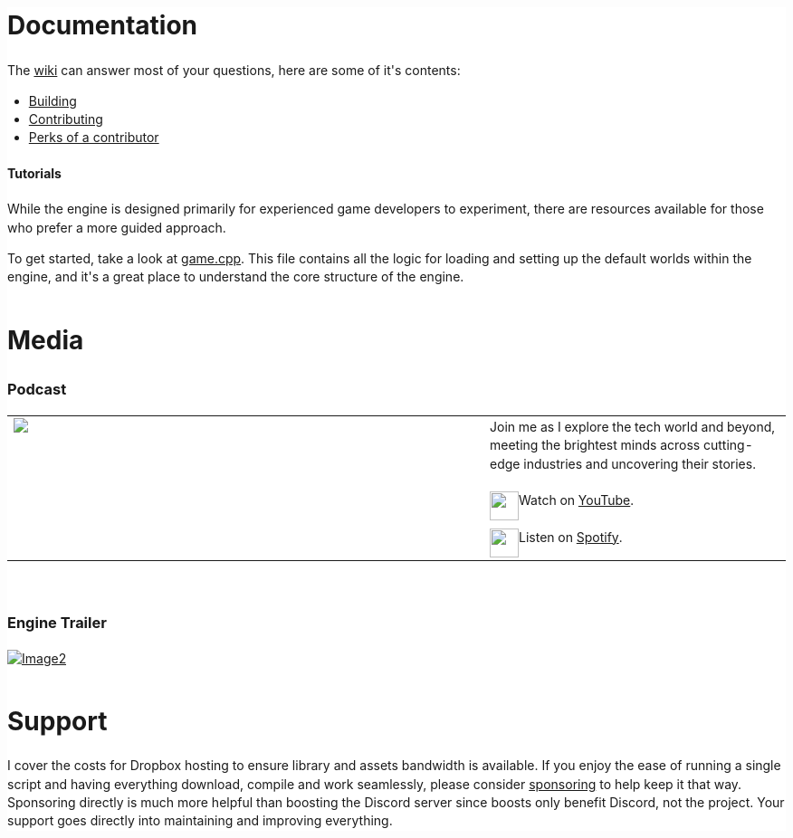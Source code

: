 # Documentation

The [wiki](https://github.com/PanosK92/SpartanEngine/wiki/Wiki) can answer most of your questions, here are some of it's contents:

- [Building](https://github.com/PanosK92/SpartanEngine/wiki/Building)
- [Contributing](https://github.com/PanosK92/SpartanEngine/blob/master/contributing.md)
- [Perks of a contributor](https://github.com/PanosK92/SpartanEngine/wiki/Perks-of-a-contributor)

#### Tutorials

While the engine is designed primarily for experienced game developers to experiment, there are resources available for those who prefer a more guided approach.

To get started, take a look at [game.cpp](https://github.com/PanosK92/SpartanEngine/blob/master/runtime/Game/Game.cpp). This file contains all the logic for loading and setting up the default worlds within the engine, and it's a great place to understand the core structure of the engine.

# Media

### Podcast

<table>
  <tr>
    <td>
      <img align="left" width="512" src="https://raw.githubusercontent.com/PanosK92/SpartanEngine/refs/heads/master/.github/images/podcast.png"/>
    </td>
    <td>
      Join me as I explore the tech world and beyond, meeting the brightest minds across cutting-edge industries and uncovering their stories.<br><br>
      <img align="left" width="32" height="32" src="https://cdn-icons-png.flaticon.com/512/174/174883.png"/>Watch on <a href="https://youtu.be/OZRwCZhglsQ">YouTube</a>.<br><br>
      <img align="left" width="32" height="32" src="https://cdn-icons-png.flaticon.com/512/174/174872.png"/>Listen on <a href="https://open.spotify.com/show/5F27nWKn9TZdClc5db9efY">Spotify</a>.
    </td>
  </tr>
</table>
<br clear="left"/>

### Engine Trailer

[![Image2](https://raw.githubusercontent.com/PanosK92/SpartanEngine/master/.github/images/video_promo.png)](https://www.youtube.com/watch?v=TMZ0epSVwCk)
# Support

I cover the costs for Dropbox hosting to ensure library and assets bandwidth is available. If you enjoy the ease of running a single script and having everything download, compile and work seamlessly, please consider [sponsoring](https://github.com/sponsors/PanosK92) to help keep it that way. Sponsoring directly is much more helpful than boosting the Discord server since boosts only benefit Discord, not the project. Your support goes directly into maintaining and improving everything.
